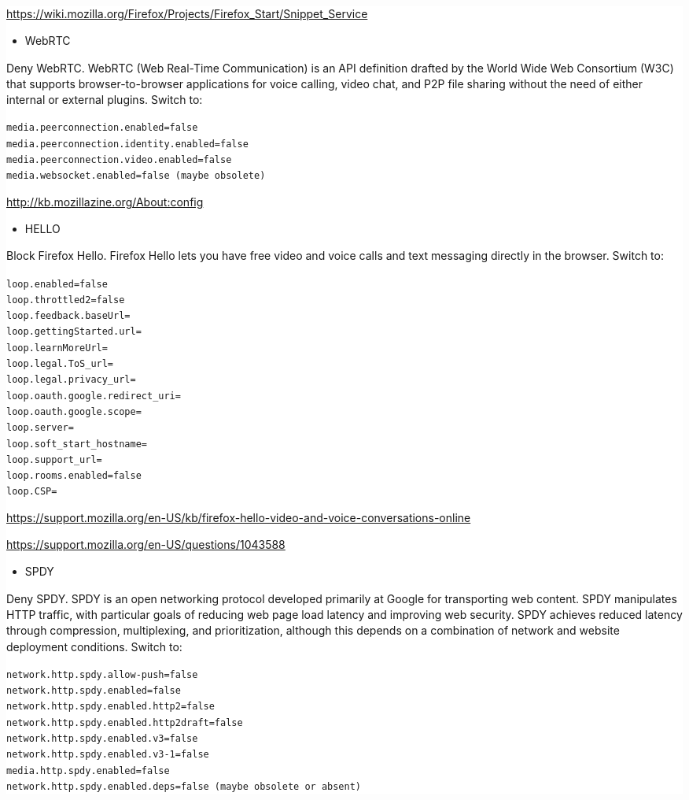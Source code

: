 https://wiki.mozilla.org/Firefox/Projects/Firefox_Start/Snippet_Service


- WebRTC

Deny WebRTC. WebRTC (Web Real-Time Communication) is an API definition drafted by the World Wide Web Consortium (W3C) that supports browser-to-browser applications for voice calling, video chat, and P2P file sharing without the need of either internal or external plugins. Switch to:

    media.peerconnection.enabled=false
    media.peerconnection.identity.enabled=false
    media.peerconnection.video.enabled=false
    media.websocket.enabled=false (maybe obsolete)

http://kb.mozillazine.org/About:config


- HELLO

Block Firefox Hello. Firefox Hello lets you have free video and voice calls and text messaging directly in the browser. Switch to:

    loop.enabled=false
    loop.throttled2=false
    loop.feedback.baseUrl=
    loop.gettingStarted.url=
    loop.learnMoreUrl=
    loop.legal.ToS_url=
    loop.legal.privacy_url=
    loop.oauth.google.redirect_uri=
    loop.oauth.google.scope=
    loop.server=
    loop.soft_start_hostname=
    loop.support_url=
    loop.rooms.enabled=false
    loop.CSP=

https://support.mozilla.org/en-US/kb/firefox-hello-video-and-voice-conversations-online

https://support.mozilla.org/en-US/questions/1043588


- SPDY

Deny SPDY. SPDY is an open networking protocol developed primarily at Google for transporting web content. SPDY manipulates HTTP traffic, with particular goals of reducing web page load latency and improving web security. SPDY achieves reduced latency through compression, multiplexing, and prioritization, although this depends on a combination of network and website deployment conditions. Switch to:

    network.http.spdy.allow-push=false
    network.http.spdy.enabled=false
    network.http.spdy.enabled.http2=false
    network.http.spdy.enabled.http2draft=false
    network.http.spdy.enabled.v3=false
    network.http.spdy.enabled.v3-1=false
    media.http.spdy.enabled=false
    network.http.spdy.enabled.deps=false (maybe obsolete or absent)
